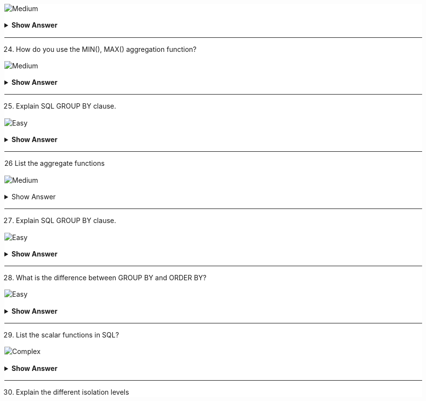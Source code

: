 ![Medium](https://github.com/revaturelabs/interviewquestions/blob/dev/ComplexityTags/simple%20(2).svg)  

<details><summary><b> Show Answer</b></summary></details>

---


24. How do you use the MIN(), MAX() aggregation function?

![Medium](https://github.com/revaturelabs/interviewquestions/blob/dev/ComplexityTags/simple%20(2).svg)

<details><summary><b> Show Answer</b></summary></details>

---

25. Explain SQL GROUP BY clause.

![Easy](https://github.com/revaturelabs/interviewquestions/blob/dev/ComplexityTags/simple%20(2).svg)

<details><summary><b> Show Answer</b></summary></details>

---

26 List the aggregate functions

![Medium](https://github.com/revaturelabs/interviewquestions/blob/dev/ComplexityTags/simple%20(2).svg)

<details><summary> Show Answer </summary></details>

---



27. Explain SQL GROUP BY clause.

![Easy](https://github.com/revaturelabs/interviewquestions/blob/dev/ComplexityTags/simple%20(2).svg)


<details><summary><b> Show Answer</b></summary></details>

---

28. What is the difference between GROUP BY and ORDER BY?

![Easy](https://github.com/revaturelabs/interviewquestions/blob/dev/ComplexityTags/simple%20(2).svg)

<details><summary><b> Show Answer</b></summary></details>

---

29. List the scalar functions in SQL?

![Complex](https://github.com/revaturelabs/interviewquestions/blob/dev/ComplexityTags/simple%20(2).svg)


<details><summary><b> Show Answer</b></summary></details>

---

30. Explain the different isolation levels
